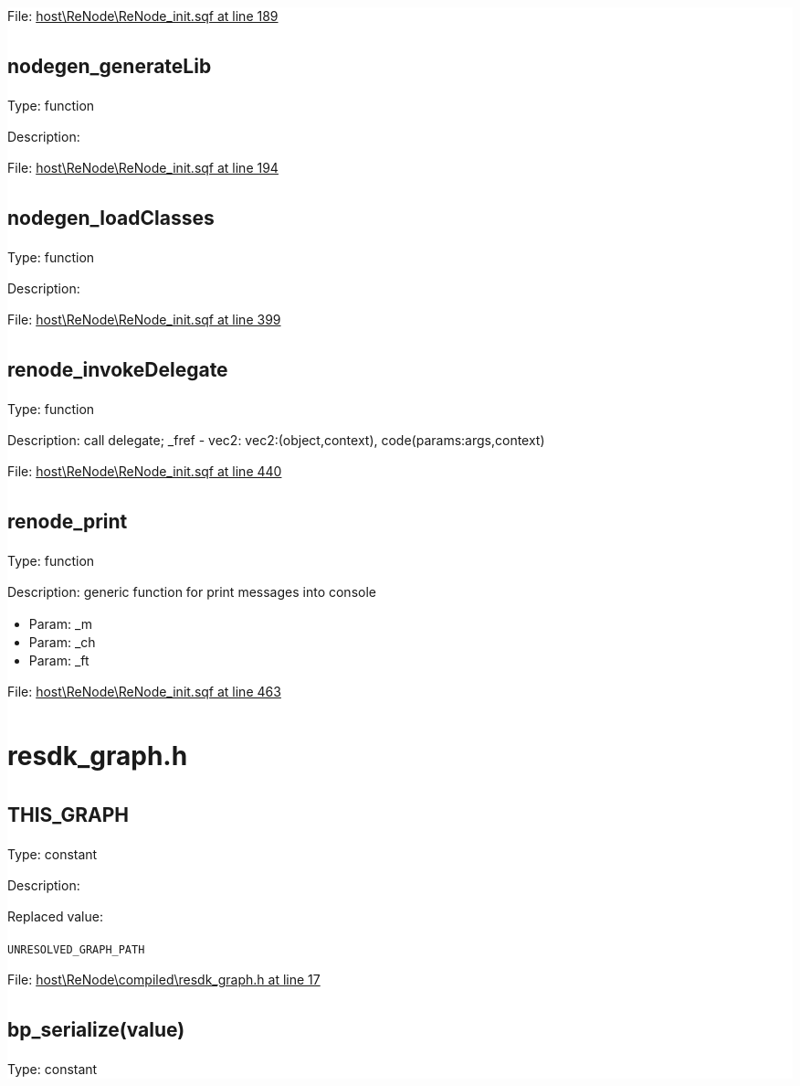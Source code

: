 File: [host\ReNode\ReNode_init.sqf at line 189](../../../Src/host/ReNode/ReNode_init.sqf#L189)
## nodegen_generateLib

Type: function

Description: 


File: [host\ReNode\ReNode_init.sqf at line 194](../../../Src/host/ReNode/ReNode_init.sqf#L194)
## nodegen_loadClasses

Type: function

Description: 


File: [host\ReNode\ReNode_init.sqf at line 399](../../../Src/host/ReNode/ReNode_init.sqf#L399)
## renode_invokeDelegate

Type: function

Description: call delegate; _fref - vec2: vec2:(object,context), code(params:args,context)


File: [host\ReNode\ReNode_init.sqf at line 440](../../../Src/host/ReNode/ReNode_init.sqf#L440)
## renode_print

Type: function

Description: generic function for print messages into console
- Param: _m
- Param: _ch
- Param: _ft

File: [host\ReNode\ReNode_init.sqf at line 463](../../../Src/host/ReNode/ReNode_init.sqf#L463)
# resdk_graph.h

## __THIS_GRAPH__

Type: constant

Description: 


Replaced value:
```sqf
UNRESOLVED_GRAPH_PATH
```
File: [host\ReNode\compiled\resdk_graph.h at line 17](../../../Src/host/ReNode/compiled/resdk_graph.h#L17)
## __bp_serialize(value__)

Type: constant
